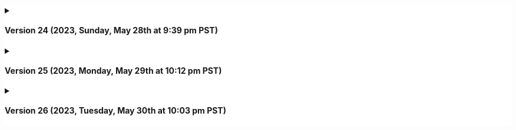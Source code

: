 </details> 

<details><summary><p lang="en"><b>Version 24 (2023, Sunday, May 28th at 9:39 pm PST)</b></p></summary></details> 

<details><summary><p lang="en"><b>Version 25 (2023, Monday, May 29th at 10:12 pm PST)</b></p></summary></details> 

<details><summary><p lang="en"><b>Version 26 (2023, Tuesday, May 30th at 10:03 pm PST)</b></p></summary>

**This version was made by:** [`@seanpm2001`](https://github.com/seanpm2001/)

> **Note** _Day 25 of consecutive updates. Just a normal update today._

> Changes:

- [x] Updated the `Source Code types` section
- - [x] Added 2 new entries
- [x] Updated the `file info` section
- - [x] Updated the version number
- - [x] Updated the version date
- - [x] Added the line count
- [x] Updated the `file history` section
- - [x] Added an entry for version 26
- [ ] No other changes in version 26
